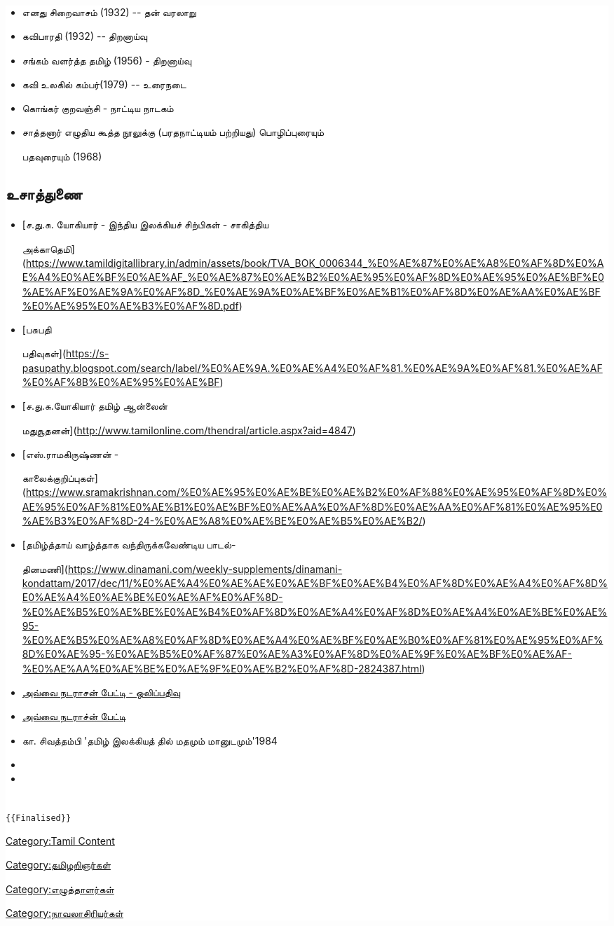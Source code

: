 -   எனது சிறைவாசம் (1932) -- தன் வரலாறு

-   கவிபாரதி (1932) -- திறனாய்வு

-   சங்கம் வளர்த்த தமிழ் (1956) - திறனாய்வு

-   கவி உலகில் கம்பர்(1979) -- உரைநடை

-   கொங்கர் குறவஞ்சி - நாட்டிய நாடகம்

-   சாத்தனார் எழுதிய கூத்த நூலுக்கு (பரதநாட்டியம் பற்றியது) பொழிப்புரையும்

    பதவுரையும் (1968)



## உசாத்துணை



-   [ச.து.சு. யோகியார் - இந்திய இலக்கியச் சிற்பிகள் - சாகித்திய

    அக்காதெமி](https://www.tamildigitallibrary.in/admin/assets/book/TVA_BOK_0006344_%E0%AE%87%E0%AE%A8%E0%AF%8D%E0%AE%A4%E0%AE%BF%E0%AE%AF_%E0%AE%87%E0%AE%B2%E0%AE%95%E0%AF%8D%E0%AE%95%E0%AE%BF%E0%AE%AF%E0%AE%9A%E0%AF%8D_%E0%AE%9A%E0%AE%BF%E0%AE%B1%E0%AF%8D%E0%AE%AA%E0%AE%BF%E0%AE%95%E0%AE%B3%E0%AF%8D.pdf)

-   [பசுபதி

    பதிவுகள்](https://s-pasupathy.blogspot.com/search/label/%E0%AE%9A.%E0%AE%A4%E0%AF%81.%E0%AE%9A%E0%AF%81.%E0%AE%AF%E0%AF%8B%E0%AE%95%E0%AE%BF)

-   [ச.து.சு.யோகியார் தமிழ் ஆன்லைன்

    மதுசூதனன்](http://www.tamilonline.com/thendral/article.aspx?aid=4847)

-   [எஸ்.ராமகிருஷ்ணன் -

    காலைக்குறிப்புகள்](https://www.sramakrishnan.com/%E0%AE%95%E0%AE%BE%E0%AE%B2%E0%AF%88%E0%AE%95%E0%AF%8D%E0%AE%95%E0%AF%81%E0%AE%B1%E0%AE%BF%E0%AE%AA%E0%AF%8D%E0%AE%AA%E0%AF%81%E0%AE%95%E0%AE%B3%E0%AF%8D-24-%E0%AE%A8%E0%AE%BE%E0%AE%B5%E0%AE%B2/)

-   [தமிழ்த்தாய் வாழ்த்தாக வந்திருக்கவேண்டிய பாடல்-

    தினமணி](https://www.dinamani.com/weekly-supplements/dinamani-kondattam/2017/dec/11/%E0%AE%A4%E0%AE%AE%E0%AE%BF%E0%AE%B4%E0%AF%8D%E0%AE%A4%E0%AF%8D%E0%AE%A4%E0%AE%BE%E0%AE%AF%E0%AF%8D-%E0%AE%B5%E0%AE%BE%E0%AE%B4%E0%AF%8D%E0%AE%A4%E0%AF%8D%E0%AE%A4%E0%AE%BE%E0%AE%95-%E0%AE%B5%E0%AE%A8%E0%AF%8D%E0%AE%A4%E0%AE%BF%E0%AE%B0%E0%AF%81%E0%AE%95%E0%AF%8D%E0%AE%95-%E0%AE%B5%E0%AF%87%E0%AE%A3%E0%AF%8D%E0%AE%9F%E0%AE%BF%E0%AE%AF-%E0%AE%AA%E0%AE%BE%E0%AE%9F%E0%AE%B2%E0%AF%8D-2824387.html)

-   [அவ்வை நடராசன் பேட்டி - ஒலிப்பதிவு](https://youtu.be/g9H1X78KXoM)

-   [அவ்வை நடராச்ன் பேட்டி](https://www.tamilheritage.org/old/mss.html)

-   கா. சிவத்தம்பி \'தமிழ் இலக்கியத் தில் மதமும் மானுடமும்'1984

-   

-   



```{=mediawiki}

{{Finalised}}

```

[Category:Tamil Content](Category:Tamil_Content "wikilink")

[Category:தமிழறிஞர்கள்](Category:தமிழறிஞர்கள் "wikilink")

[Category:எழுத்தாளர்கள்](Category:எழுத்தாளர்கள் "wikilink")

[Category:நாவலாசிரியர்கள்](Category:நாவலாசிரியர்கள் "wikilink")


